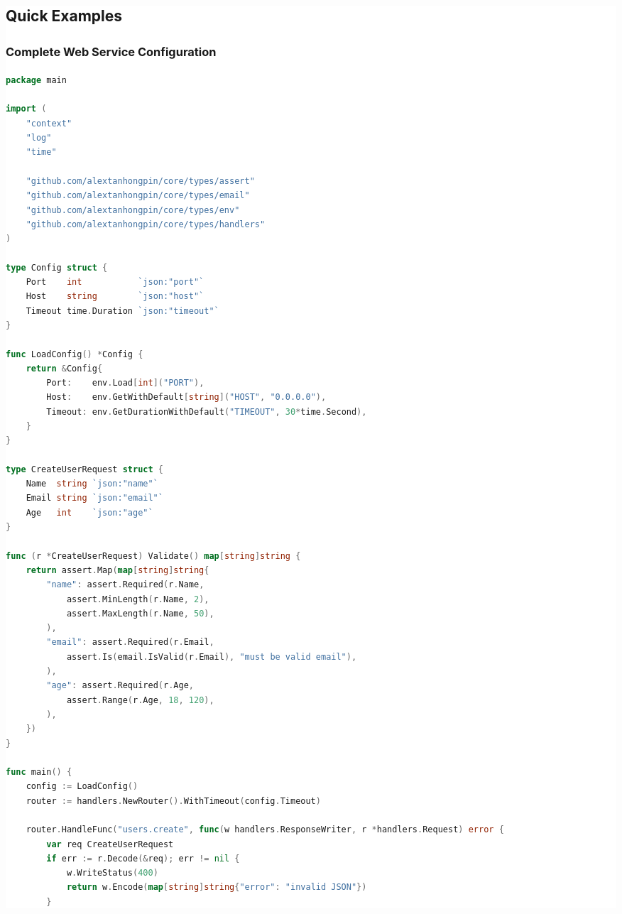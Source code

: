 ## Quick Examples

### Complete Web Service Configuration
```go
package main

import (
    "context"
    "log"
    "time"
    
    "github.com/alextanhongpin/core/types/assert"
    "github.com/alextanhongpin/core/types/email"
    "github.com/alextanhongpin/core/types/env"
    "github.com/alextanhongpin/core/types/handlers"
)

type Config struct {
    Port    int           `json:"port"`
    Host    string        `json:"host"`
    Timeout time.Duration `json:"timeout"`
}

func LoadConfig() *Config {
    return &Config{
        Port:    env.Load[int]("PORT"),
        Host:    env.GetWithDefault[string]("HOST", "0.0.0.0"),
        Timeout: env.GetDurationWithDefault("TIMEOUT", 30*time.Second),
    }
}

type CreateUserRequest struct {
    Name  string `json:"name"`
    Email string `json:"email"`
    Age   int    `json:"age"`
}

func (r *CreateUserRequest) Validate() map[string]string {
    return assert.Map(map[string]string{
        "name": assert.Required(r.Name,
            assert.MinLength(r.Name, 2),
            assert.MaxLength(r.Name, 50),
        ),
        "email": assert.Required(r.Email,
            assert.Is(email.IsValid(r.Email), "must be valid email"),
        ),
        "age": assert.Required(r.Age,
            assert.Range(r.Age, 18, 120),
        ),
    })
}

func main() {
    config := LoadConfig()
    router := handlers.NewRouter().WithTimeout(config.Timeout)
    
    router.HandleFunc("users.create", func(w handlers.ResponseWriter, r *handlers.Request) error {
        var req CreateUserRequest
        if err := r.Decode(&req); err != nil {
            w.WriteStatus(400)
            return w.Encode(map[string]string{"error": "invalid JSON"})
        }
```